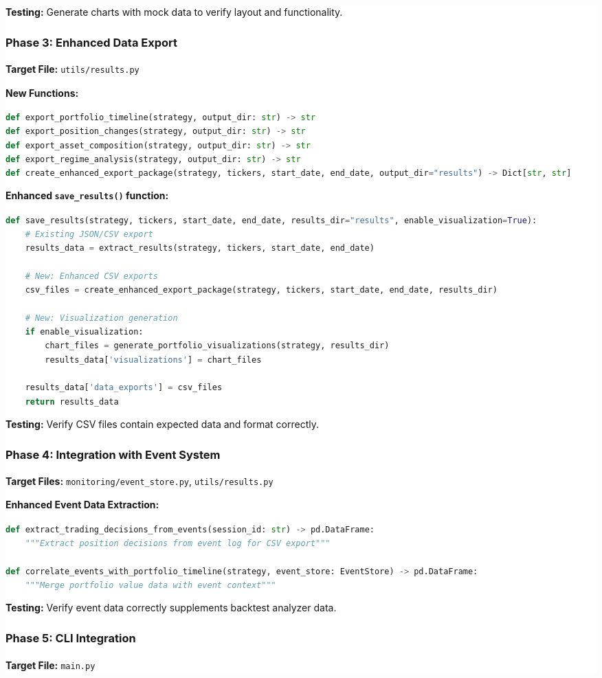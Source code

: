 **Testing:** Generate charts with mock data to verify layout and functionality.

### Phase 3: Enhanced Data Export
**Target File:** `utils/results.py`

**New Functions:**
```python
def export_portfolio_timeline(strategy, output_dir: str) -> str
def export_position_changes(strategy, output_dir: str) -> str  
def export_asset_composition(strategy, output_dir: str) -> str
def export_regime_analysis(strategy, output_dir: str) -> str
def create_enhanced_export_package(strategy, tickers, start_date, end_date, output_dir="results") -> Dict[str, str]
```

**Enhanced `save_results()` function:**
```python
def save_results(strategy, tickers, start_date, end_date, results_dir="results", enable_visualization=True):
    # Existing JSON/CSV export
    results_data = extract_results(strategy, tickers, start_date, end_date)
    
    # New: Enhanced CSV exports
    csv_files = create_enhanced_export_package(strategy, tickers, start_date, end_date, results_dir)
    
    # New: Visualization generation
    if enable_visualization:
        chart_files = generate_portfolio_visualizations(strategy, results_dir)
        results_data['visualizations'] = chart_files
    
    results_data['data_exports'] = csv_files
    return results_data
```

**Testing:** Verify CSV files contain expected data and format correctly.

### Phase 4: Integration with Event System
**Target Files:** `monitoring/event_store.py`, `utils/results.py`

**Enhanced Event Data Extraction:**
```python
def extract_trading_decisions_from_events(session_id: str) -> pd.DataFrame:
    """Extract position decisions from event log for CSV export"""

def correlate_events_with_portfolio_timeline(strategy, event_store: EventStore) -> pd.DataFrame:
    """Merge portfolio value data with event context"""
```

**Testing:** Verify event data correctly supplements backtest analyzer data.

### Phase 5: CLI Integration
**Target File:** `main.py`
